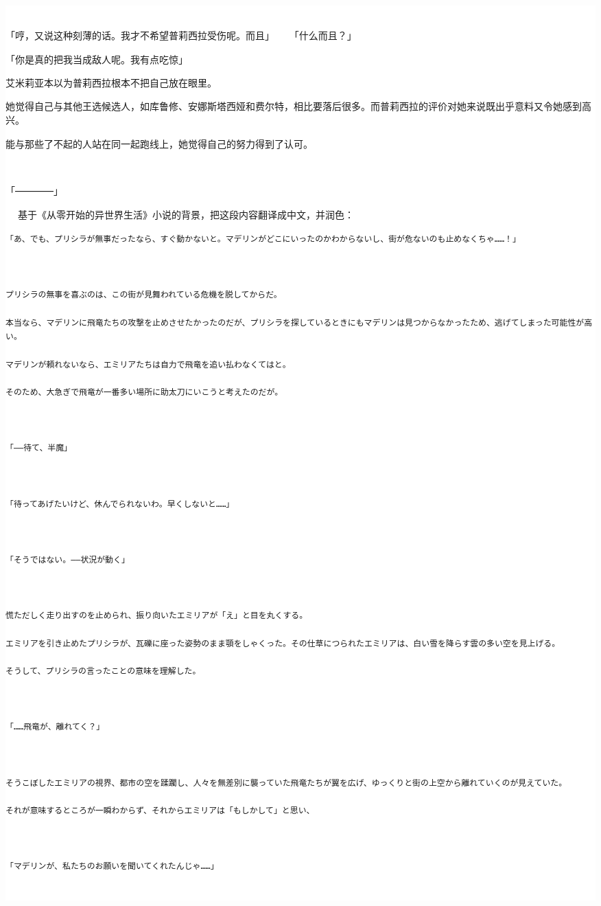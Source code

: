 　

「哼，又说这种刻薄的话。我才不希望普莉西拉受伤呢。而且」
　
「什么而且？」

「你是真的把我当成敌人呢。我有点吃惊」

艾米莉亚本以为普莉西拉根本不把自己放在眼里。

她觉得自己与其他王选候选人，如库鲁修、安娜斯塔西娅和费尔特，相比要落后很多。而普莉西拉的评价对她来说既出乎意料又令她感到高兴。

能与那些了不起的人站在同一起跑线上，她觉得自己的努力得到了认可。

　

「――――」

　
基于《从零开始的异世界生活》小说的背景，把这段内容翻译成中文，并润色：
```
「あ、でも、プリシラが無事だったなら、すぐ動かないと。マデリンがどこにいったのかわからないし、街が危ないのも止めなくちゃ……！」

　

プリシラの無事を喜ぶのは、この街が見舞われている危機を脱してからだ。

本当なら、マデリンに飛竜たちの攻撃を止めさせたかったのだが、プリシラを探しているときにもマデリンは見つからなかったため、逃げてしまった可能性が高い。

マデリンが頼れないなら、エミリアたちは自力で飛竜を追い払わなくてはと。

そのため、大急ぎで飛竜が一番多い場所に助太刀にいこうと考えたのだが。

　

「――待て、半魔」

　

「待ってあげたいけど、休んでられないわ。早くしないと……」

　

「そうではない。――状況が動く」

　

慌ただしく走り出すのを止められ、振り向いたエミリアが「え」と目を丸くする。

エミリアを引き止めたプリシラが、瓦礫に座った姿勢のまま顎をしゃくった。その仕草につられたエミリアは、白い雪を降らす雲の多い空を見上げる。

そうして、プリシラの言ったことの意味を理解した。

　

「……飛竜が、離れてく？」

　

そうこぼしたエミリアの視界、都市の空を蹂躙し、人々を無差別に襲っていた飛竜たちが翼を広げ、ゆっくりと街の上空から離れていくのが見えていた。

それが意味するところが一瞬わからず、それからエミリアは「もしかして」と思い、

　

「マデリンが、私たちのお願いを聞いてくれたんじゃ……」

　

```